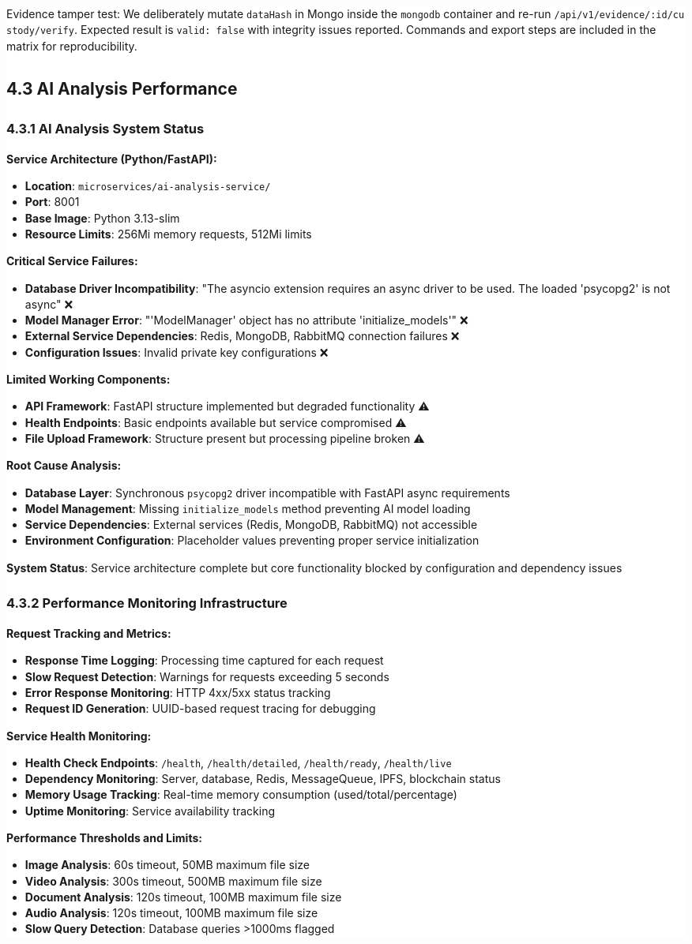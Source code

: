 Evidence tamper test: We deliberately mutate `dataHash` in Mongo inside the `mongodb` container and re-run `/api/v1/evidence/:id/custody/verify`. Expected result is `valid: false` with integrity issues reported. Commands and export steps are included in the matrix for reproducibility.

## 4.3 AI Analysis Performance

### 4.3.1 AI Analysis System Status

**Service Architecture (Python/FastAPI):**
- **Location**: `microservices/ai-analysis-service/`
- **Port**: 8001
- **Base Image**: Python 3.13-slim
- **Resource Limits**: 256Mi memory requests, 512Mi limits

**Critical Service Failures:**
- **Database Driver Incompatibility**: "The asyncio extension requires an async driver to be used. The loaded 'psycopg2' is not async" ❌
- **Model Manager Error**: "'ModelManager' object has no attribute 'initialize_models'" ❌
- **External Service Dependencies**: Redis, MongoDB, RabbitMQ connection failures ❌
- **Configuration Issues**: Invalid private key configurations ❌

**Limited Working Components:**
- **API Framework**: FastAPI structure implemented but degraded functionality ⚠️
- **Health Endpoints**: Basic endpoints available but service compromised ⚠️
- **File Upload Framework**: Structure present but processing pipeline broken ⚠️

**Root Cause Analysis:**
- **Database Layer**: Synchronous `psycopg2` driver incompatible with FastAPI async requirements
- **Model Management**: Missing `initialize_models` method preventing AI model loading
- **Service Dependencies**: External services (Redis, MongoDB, RabbitMQ) not accessible
- **Environment Configuration**: Placeholder values preventing proper service initialization

**System Status**: Service architecture complete but core functionality blocked by configuration and dependency issues

### 4.3.2 Performance Monitoring Infrastructure

**Request Tracking and Metrics:**
- **Response Time Logging**: Processing time captured for each request
- **Slow Request Detection**: Warnings for requests exceeding 5 seconds
- **Error Response Monitoring**: HTTP 4xx/5xx status tracking
- **Request ID Generation**: UUID-based request tracing for debugging

**Service Health Monitoring:**
- **Health Check Endpoints**: `/health`, `/health/detailed`, `/health/ready`, `/health/live`
- **Dependency Monitoring**: Server, database, Redis, MessageQueue, IPFS, blockchain status
- **Memory Usage Tracking**: Real-time memory consumption (used/total/percentage)
- **Uptime Monitoring**: Service availability tracking

**Performance Thresholds and Limits:**
- **Image Analysis**: 60s timeout, 50MB maximum file size
- **Video Analysis**: 300s timeout, 500MB maximum file size
- **Document Analysis**: 120s timeout, 100MB maximum file size
- **Audio Analysis**: 120s timeout, 100MB maximum file size
- **Slow Query Detection**: Database queries >1000ms flagged
